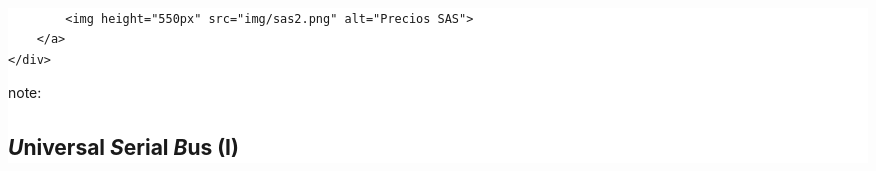             <img height="550px" src="img/sas2.png" alt="Precios SAS">
        </a>
    </div>
</div>
</div>

note:



## *U*niversal *S*erial *B*us (I)

<div class="container">
<div class="row">
    <div class="col-xs-10 col-sm-10 col-md-10 col-lg-10 col-centered">
        <a class="fancybox" href="img/usb.png" data-fancybox-group="gallery" title="Precios SAS">